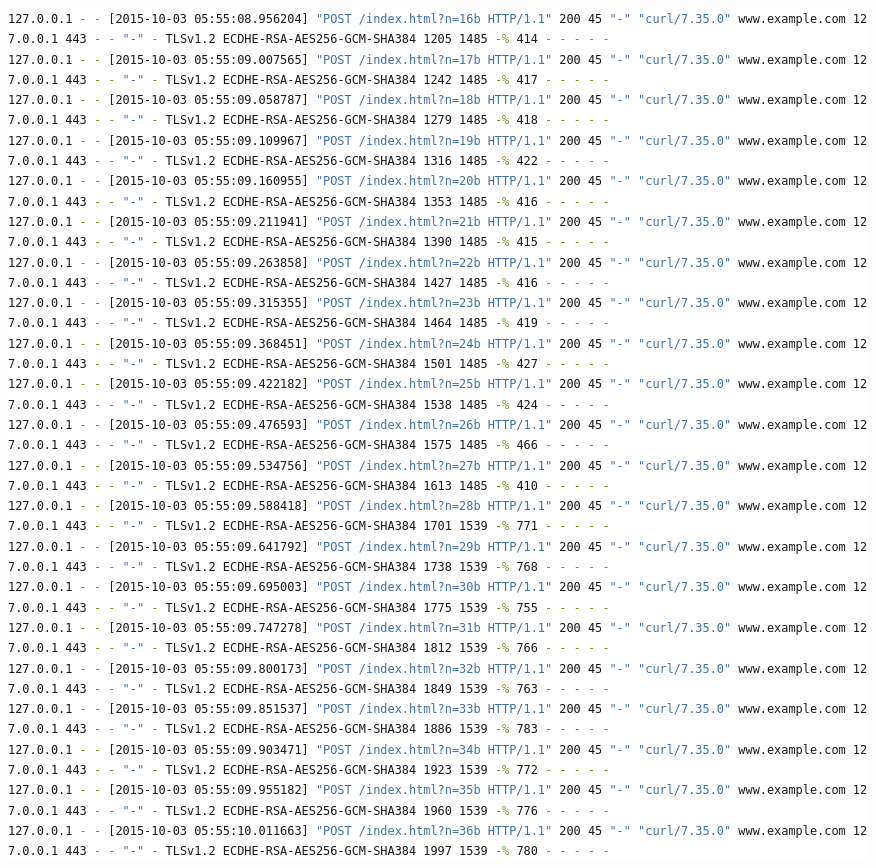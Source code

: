 ```bash
127.0.0.1 - - [2015-10-03 05:55:08.956204] "POST /index.html?n=16b HTTP/1.1" 200 45 "-" "curl/7.35.0" www.example.com 127.0.0.1 443 - - "-" - TLSv1.2 ECDHE-RSA-AES256-GCM-SHA384 1205 1485 -% 414 - - - - -
127.0.0.1 - - [2015-10-03 05:55:09.007565] "POST /index.html?n=17b HTTP/1.1" 200 45 "-" "curl/7.35.0" www.example.com 127.0.0.1 443 - - "-" - TLSv1.2 ECDHE-RSA-AES256-GCM-SHA384 1242 1485 -% 417 - - - - -
127.0.0.1 - - [2015-10-03 05:55:09.058787] "POST /index.html?n=18b HTTP/1.1" 200 45 "-" "curl/7.35.0" www.example.com 127.0.0.1 443 - - "-" - TLSv1.2 ECDHE-RSA-AES256-GCM-SHA384 1279 1485 -% 418 - - - - -
127.0.0.1 - - [2015-10-03 05:55:09.109967] "POST /index.html?n=19b HTTP/1.1" 200 45 "-" "curl/7.35.0" www.example.com 127.0.0.1 443 - - "-" - TLSv1.2 ECDHE-RSA-AES256-GCM-SHA384 1316 1485 -% 422 - - - - -
127.0.0.1 - - [2015-10-03 05:55:09.160955] "POST /index.html?n=20b HTTP/1.1" 200 45 "-" "curl/7.35.0" www.example.com 127.0.0.1 443 - - "-" - TLSv1.2 ECDHE-RSA-AES256-GCM-SHA384 1353 1485 -% 416 - - - - -
127.0.0.1 - - [2015-10-03 05:55:09.211941] "POST /index.html?n=21b HTTP/1.1" 200 45 "-" "curl/7.35.0" www.example.com 127.0.0.1 443 - - "-" - TLSv1.2 ECDHE-RSA-AES256-GCM-SHA384 1390 1485 -% 415 - - - - -
127.0.0.1 - - [2015-10-03 05:55:09.263858] "POST /index.html?n=22b HTTP/1.1" 200 45 "-" "curl/7.35.0" www.example.com 127.0.0.1 443 - - "-" - TLSv1.2 ECDHE-RSA-AES256-GCM-SHA384 1427 1485 -% 416 - - - - -
127.0.0.1 - - [2015-10-03 05:55:09.315355] "POST /index.html?n=23b HTTP/1.1" 200 45 "-" "curl/7.35.0" www.example.com 127.0.0.1 443 - - "-" - TLSv1.2 ECDHE-RSA-AES256-GCM-SHA384 1464 1485 -% 419 - - - - -
127.0.0.1 - - [2015-10-03 05:55:09.368451] "POST /index.html?n=24b HTTP/1.1" 200 45 "-" "curl/7.35.0" www.example.com 127.0.0.1 443 - - "-" - TLSv1.2 ECDHE-RSA-AES256-GCM-SHA384 1501 1485 -% 427 - - - - -
127.0.0.1 - - [2015-10-03 05:55:09.422182] "POST /index.html?n=25b HTTP/1.1" 200 45 "-" "curl/7.35.0" www.example.com 127.0.0.1 443 - - "-" - TLSv1.2 ECDHE-RSA-AES256-GCM-SHA384 1538 1485 -% 424 - - - - -
127.0.0.1 - - [2015-10-03 05:55:09.476593] "POST /index.html?n=26b HTTP/1.1" 200 45 "-" "curl/7.35.0" www.example.com 127.0.0.1 443 - - "-" - TLSv1.2 ECDHE-RSA-AES256-GCM-SHA384 1575 1485 -% 466 - - - - -
127.0.0.1 - - [2015-10-03 05:55:09.534756] "POST /index.html?n=27b HTTP/1.1" 200 45 "-" "curl/7.35.0" www.example.com 127.0.0.1 443 - - "-" - TLSv1.2 ECDHE-RSA-AES256-GCM-SHA384 1613 1485 -% 410 - - - - -
127.0.0.1 - - [2015-10-03 05:55:09.588418] "POST /index.html?n=28b HTTP/1.1" 200 45 "-" "curl/7.35.0" www.example.com 127.0.0.1 443 - - "-" - TLSv1.2 ECDHE-RSA-AES256-GCM-SHA384 1701 1539 -% 771 - - - - -
127.0.0.1 - - [2015-10-03 05:55:09.641792] "POST /index.html?n=29b HTTP/1.1" 200 45 "-" "curl/7.35.0" www.example.com 127.0.0.1 443 - - "-" - TLSv1.2 ECDHE-RSA-AES256-GCM-SHA384 1738 1539 -% 768 - - - - -
127.0.0.1 - - [2015-10-03 05:55:09.695003] "POST /index.html?n=30b HTTP/1.1" 200 45 "-" "curl/7.35.0" www.example.com 127.0.0.1 443 - - "-" - TLSv1.2 ECDHE-RSA-AES256-GCM-SHA384 1775 1539 -% 755 - - - - -
127.0.0.1 - - [2015-10-03 05:55:09.747278] "POST /index.html?n=31b HTTP/1.1" 200 45 "-" "curl/7.35.0" www.example.com 127.0.0.1 443 - - "-" - TLSv1.2 ECDHE-RSA-AES256-GCM-SHA384 1812 1539 -% 766 - - - - -
127.0.0.1 - - [2015-10-03 05:55:09.800173] "POST /index.html?n=32b HTTP/1.1" 200 45 "-" "curl/7.35.0" www.example.com 127.0.0.1 443 - - "-" - TLSv1.2 ECDHE-RSA-AES256-GCM-SHA384 1849 1539 -% 763 - - - - -
127.0.0.1 - - [2015-10-03 05:55:09.851537] "POST /index.html?n=33b HTTP/1.1" 200 45 "-" "curl/7.35.0" www.example.com 127.0.0.1 443 - - "-" - TLSv1.2 ECDHE-RSA-AES256-GCM-SHA384 1886 1539 -% 783 - - - - -
127.0.0.1 - - [2015-10-03 05:55:09.903471] "POST /index.html?n=34b HTTP/1.1" 200 45 "-" "curl/7.35.0" www.example.com 127.0.0.1 443 - - "-" - TLSv1.2 ECDHE-RSA-AES256-GCM-SHA384 1923 1539 -% 772 - - - - -
127.0.0.1 - - [2015-10-03 05:55:09.955182] "POST /index.html?n=35b HTTP/1.1" 200 45 "-" "curl/7.35.0" www.example.com 127.0.0.1 443 - - "-" - TLSv1.2 ECDHE-RSA-AES256-GCM-SHA384 1960 1539 -% 776 - - - - -
127.0.0.1 - - [2015-10-03 05:55:10.011663] "POST /index.html?n=36b HTTP/1.1" 200 45 "-" "curl/7.35.0" www.example.com 127.0.0.1 443 - - "-" - TLSv1.2 ECDHE-RSA-AES256-GCM-SHA384 1997 1539 -% 780 - - - - -
```